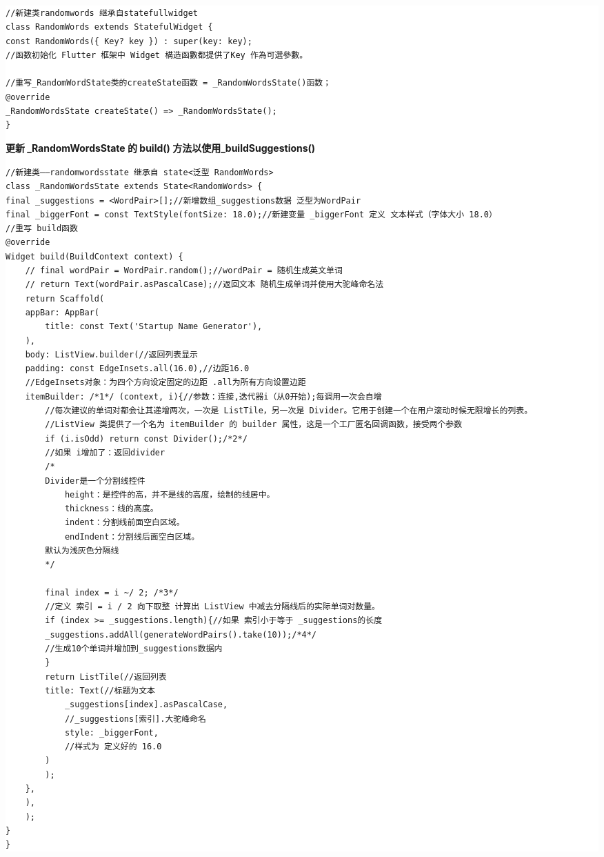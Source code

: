     //新建类randomwords 继承自statefullwidget
    class RandomWords extends StatefulWidget {
    const RandomWords({ Key? key }) : super(key: key);
    //函数初始化 Flutter 框架中 Widget 構造函數都提供了Key 作為可選參數。

    //重写_RandomWordState类的createState函数 = _RandomWordsState()函数；
    @override
    _RandomWordsState createState() => _RandomWordsState();
    }

**更新 _RandomWordsState 的 build() 方法以使用_buildSuggestions()**

    //新建类——randomwordsstate 继承自 state<泛型 RandomWords>
    class _RandomWordsState extends State<RandomWords> {
    final _suggestions = <WordPair>[];//新增数组_suggestions数据 泛型为WordPair
    final _biggerFont = const TextStyle(fontSize: 18.0);//新建变量 _biggerFont 定义 文本样式（字体大小 18.0）
    //重写 build函数
    @override
    Widget build(BuildContext context) {
        // final wordPair = WordPair.random();//wordPair = 随机生成英文单词
        // return Text(wordPair.asPascalCase);//返回文本 随机生成单词并使用大驼峰命名法
        return Scaffold(
        appBar: AppBar(
            title: const Text('Startup Name Generator'),
        ),
        body: ListView.builder(//返回列表显示
        padding: const EdgeInsets.all(16.0),//边距16.0
        //EdgeInsets对象：为四个方向设定固定的边距 .all为所有方向设置边距
        itemBuilder: /*1*/ (context, i){//参数：连接,迭代器i（从0开始);每调用一次会自增
            //每次建议的单词对都会让其递增两次，一次是 ListTile，另一次是 Divider。它用于创建一个在用户滚动时候无限增长的列表。
            //ListView 类提供了一个名为 itemBuilder 的 builder 属性，这是一个工厂匿名回调函数，接受两个参数
            if (i.isOdd) return const Divider();/*2*/
            //如果 i增加了：返回divider
            /*
            Divider是一个分割线控件
                height：是控件的高，并不是线的高度，绘制的线居中。
                thickness：线的高度。
                indent：分割线前面空白区域。
                endIndent：分割线后面空白区域。
            默认为浅灰色分隔线
            */

            final index = i ~/ 2; /*3*/
            //定义 索引 = i / 2 向下取整 计算出 ListView 中减去分隔线后的实际单词对数量。
            if (index >= _suggestions.length){//如果 索引小于等于 _suggestions的长度
            _suggestions.addAll(generateWordPairs().take(10));/*4*/
            //生成10个单词并增加到_suggestions数据内
            }
            return ListTile(//返回列表
            title: Text(//标题为文本
                _suggestions[index].asPascalCase,
                //_suggestions[索引].大驼峰命名
                style: _biggerFont,
                //样式为 定义好的 16.0
            )
            );
        },
        ),
        );
    }
    }
